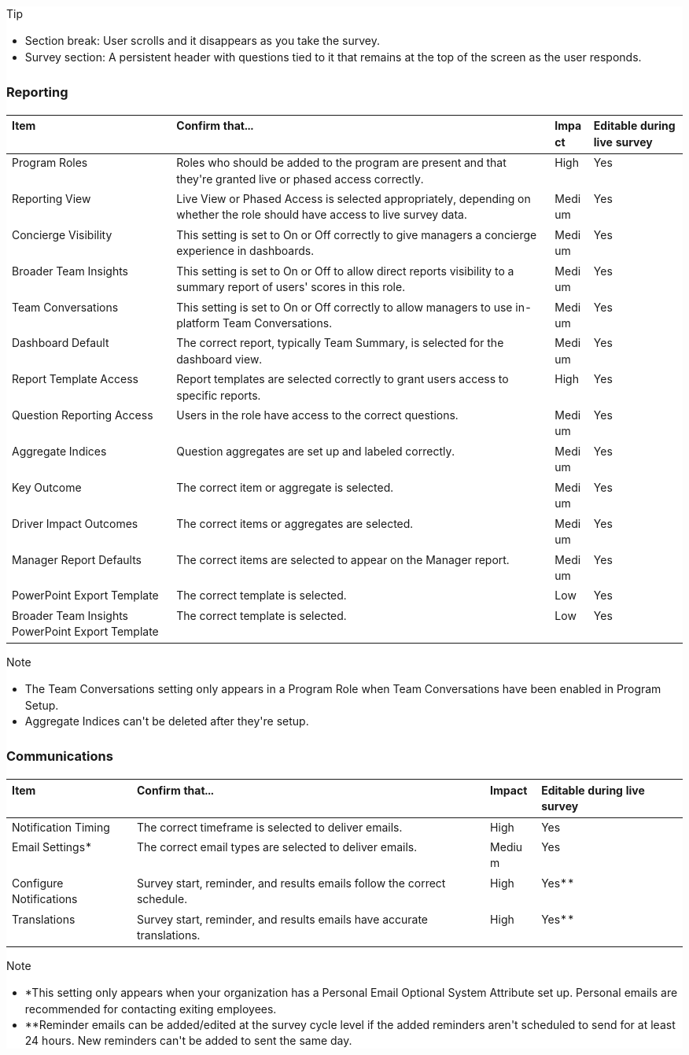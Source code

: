 > [!TIP]
> - Section break: User scrolls and it disappears as you take the survey. 
> - Survey section: A persistent header with questions tied to it that remains at the top of the screen as the user responds.

### Reporting

|Item   |Confirm that...  |Impact|Editable during live survey|
|:----------|:-----------|:------------|:------------|
|Program Roles    |Roles who should be added to the program are present and that they're granted live or phased access correctly.      |High        |Yes        |
|Reporting View |Live View or Phased Access is selected appropriately, depending on whether the role should have access to live survey data.   |Medium|Yes|
|Concierge Visibility |This setting is set to On or Off correctly to give managers a concierge experience in dashboards.   |Medium|Yes|
|Broader Team Insights |This setting is set to On or Off to allow direct reports visibility to a summary report of users' scores in this role.   |Medium|Yes|
|Team Conversations |This setting is set to On or Off correctly to allow managers to use in-platform Team Conversations.   |Medium|Yes|
|Dashboard Default |The correct report, typically Team Summary, is selected for the dashboard view.   |Medium|Yes|
|Report Template Access |Report templates are selected correctly to grant users access to specific reports.  |High|Yes|
|Question Reporting Access |Users in the role have access to the correct questions.   |Medium|Yes|
|Aggregate Indices|Question aggregates are set up and labeled correctly.   |Medium|Yes|
|Key Outcome|The correct item or aggregate is selected.   |Medium|Yes|
|Driver Impact Outcomes|The correct items or aggregates are selected.  |Medium|Yes|
|Manager Report Defaults|The correct items are selected to appear on the Manager report.   |Medium|Yes|
|PowerPoint Export Template|The correct template is selected.   |Low|Yes|
|Broader Team Insights PowerPoint Export Template|The correct template is selected.   |Low|Yes|

> [!NOTE]
> - The Team Conversations setting only appears in a Program Role when Team Conversations have been enabled in Program Setup.
> - Aggregate Indices can't be deleted after they're setup.

### Communications

|Item   |Confirm that...  |Impact|Editable during live survey|
|:----------|:-----------|:------------|:------------|
|Notification Timing    |The correct timeframe is selected to deliver emails.       |High        |Yes        |
|Email Settings*|The correct email types are selected to deliver emails.   |Medium|Yes|
|Configure Notifications|Survey start, reminder, and results emails follow the correct schedule.   |High|Yes**|
|Translations|Survey start, reminder, and results emails have accurate translations.   |High|Yes**|

> [!NOTE]
> - *This setting only appears when your organization has a Personal Email Optional System Attribute set up. Personal emails are recommended for contacting exiting employees.
> - **Reminder emails can be added/edited at the survey cycle level if the added reminders aren't scheduled to send for at least 24 hours. New reminders can't be added to sent the same day.
